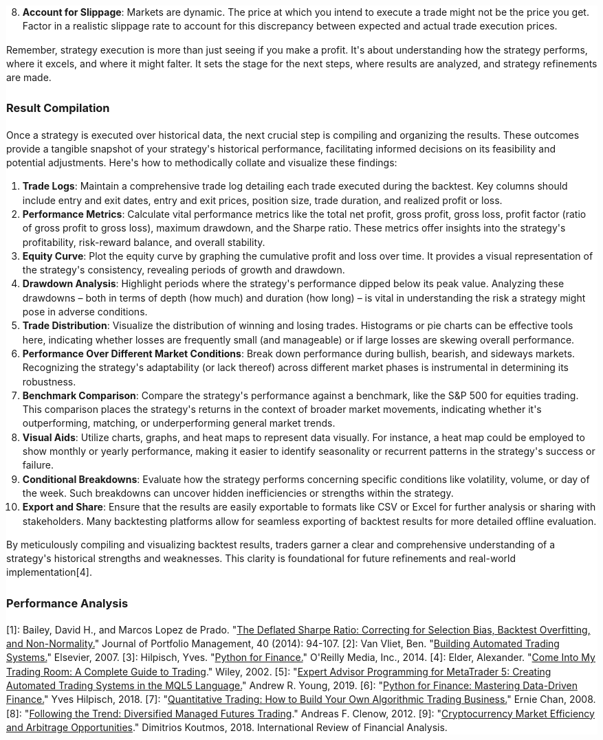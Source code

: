 8. **Account for Slippage**: Markets are dynamic. The price at which you intend to execute a trade might not be the price you get. Factor in a realistic slippage rate to account for this discrepancy between expected and actual trade execution prices.

Remember, strategy execution is more than just seeing if you make a profit. It's about understanding how the strategy performs, where it excels, and where it might falter. It sets the stage for the next steps, where results are analyzed, and strategy refinements are made.

### Result Compilation

Once a strategy is executed over historical data, the next crucial step is compiling and organizing the results. These outcomes provide a tangible snapshot of your strategy's historical performance, facilitating informed decisions on its feasibility and potential adjustments. Here's how to methodically collate and visualize these findings:

1. **Trade Logs**: Maintain a comprehensive trade log detailing each trade executed during the backtest. Key columns should include entry and exit dates, entry and exit prices, position size, trade duration, and realized profit or loss.
2. **Performance Metrics**: Calculate vital performance metrics like the total net profit, gross profit, gross loss, profit factor (ratio of gross profit to gross loss), maximum drawdown, and the Sharpe ratio. These metrics offer insights into the strategy's profitability, risk-reward balance, and overall stability.
3. **Equity Curve**: Plot the equity curve by graphing the cumulative profit and loss over time. It provides a visual representation of the strategy's consistency, revealing periods of growth and drawdown.
4. **Drawdown Analysis**: Highlight periods where the strategy's performance dipped below its peak value. Analyzing these drawdowns – both in terms of depth (how much) and duration (how long) – is vital in understanding the risk a strategy might pose in adverse conditions.
5. **Trade Distribution**: Visualize the distribution of winning and losing trades. Histograms or pie charts can be effective tools here, indicating whether losses are frequently small (and manageable) or if large losses are skewing overall performance.
6. **Performance Over Different Market Conditions**: Break down performance during bullish, bearish, and sideways markets. Recognizing the strategy's adaptability (or lack thereof) across different market phases is instrumental in determining its robustness.
7. **Benchmark Comparison**: Compare the strategy's performance against a benchmark, like the S&P 500 for equities trading. This comparison places the strategy's returns in the context of broader market movements, indicating whether it's outperforming, matching, or underperforming general market trends.
8. **Visual Aids**: Utilize charts, graphs, and heat maps to represent data visually. For instance, a heat map could be employed to show monthly or yearly performance, making it easier to identify seasonality or recurrent patterns in the strategy's success or failure.
9. **Conditional Breakdowns**: Evaluate how the strategy performs concerning specific conditions like volatility, volume, or day of the week. Such breakdowns can uncover hidden inefficiencies or strengths within the strategy.
10. **Export and Share**: Ensure that the results are easily exportable to formats like CSV or Excel for further analysis or sharing with stakeholders. Many backtesting platforms allow for seamless exporting of backtest results for more detailed offline evaluation.

By meticulously compiling and visualizing backtest results, traders garner a clear and comprehensive understanding of a strategy's historical strengths and weaknesses. This clarity is foundational for future refinements and real-world implementation[4].

### Performance Analysis


[1]: Bailey, David H., and Marcos Lopez de Prado. "[The Deflated Sharpe Ratio: Correcting for Selection Bias, Backtest Overfitting, and Non-Normality.](https://papers.ssrn.com/sol3/papers.cfm?abstract_id=2460551)" Journal of Portfolio Management, 40 (2014): 94-107.
[2]: Van Vliet, Ben. "[Building Automated Trading Systems.](https://www.amazon.fr/Building-Automated-Trading-Systems-Introduction/dp/0750682515)" Elsevier, 2007.
[3]: Hilpisch, Yves. "[Python for Finance.](https://www.amazon.com/Python-Finance-Mastering-Data-Driven/dp/1492024333)" O'Reilly Media, Inc., 2014.
[4]: Elder, Alexander. "[Come Into My Trading Room: A Complete Guide to Trading](https://www.amazon.com/Come-Into-My-Trading-Room/dp/0471225347)." Wiley, 2002.
[5]: "[Expert Advisor Programming for MetaTrader 5: Creating Automated Trading Systems in the MQL5 Language.](https://www.amazon.com/Expert-Advisor-Programming-MetaTrader-automated/dp/0982645953)" Andrew R. Young, 2019.
[6]: "[Python for Finance: Mastering Data-Driven Finance.](https://www.amazon.com/Python-Finance-Mastering-Data-Driven/dp/1492024333)" Yves Hilpisch, 2018.
[7]: "[Quantitative Trading: How to Build Your Own Algorithmic Trading Business.](https://www.amazon.com/Quantitative-Trading-Build-Algorithmic-Business/dp/0470284889)" Ernie Chan, 2008.
[8]: "[Following the Trend: Diversified Managed Futures Trading](https://www.amazon.com/Following-Trend-Diversified-Managed-Futures/dp/1118410858)." Andreas F. Clenow, 2012.
[9]: "[Cryptocurrency Market Efficiency and Arbitrage Opportunities](https://papers.ssrn.com/sol3/papers.cfm?abstract_id=4571439)." Dimitrios Koutmos, 2018. International Review of Financial Analysis.